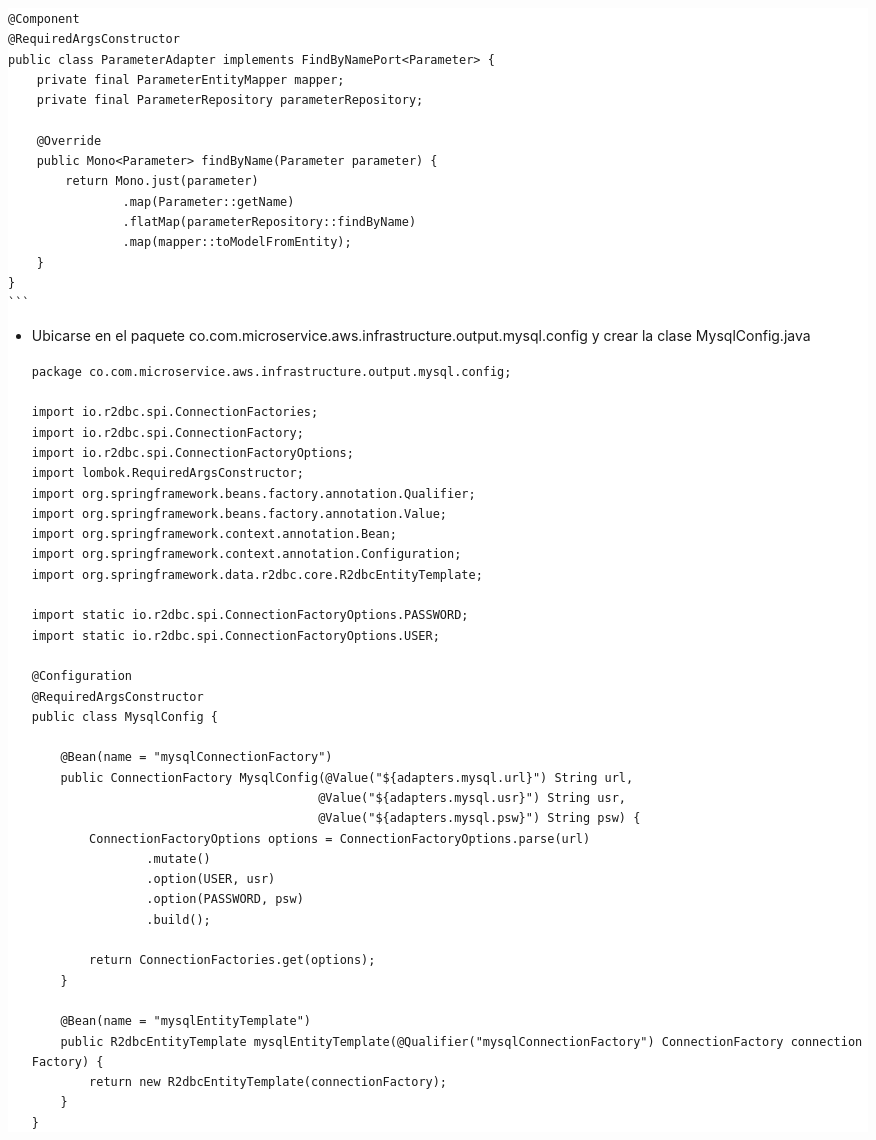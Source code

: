     @Component
    @RequiredArgsConstructor
    public class ParameterAdapter implements FindByNamePort<Parameter> {
        private final ParameterEntityMapper mapper;
        private final ParameterRepository parameterRepository;

        @Override
        public Mono<Parameter> findByName(Parameter parameter) {
            return Mono.just(parameter)
                    .map(Parameter::getName)
                    .flatMap(parameterRepository::findByName)
                    .map(mapper::toModelFromEntity);
        }
    }
    ```

- Ubicarse en el paquete co.com.microservice.aws.infrastructure.output.mysql.config y crear la clase MysqlConfig.java
    ```
    package co.com.microservice.aws.infrastructure.output.mysql.config;

    import io.r2dbc.spi.ConnectionFactories;
    import io.r2dbc.spi.ConnectionFactory;
    import io.r2dbc.spi.ConnectionFactoryOptions;
    import lombok.RequiredArgsConstructor;
    import org.springframework.beans.factory.annotation.Qualifier;
    import org.springframework.beans.factory.annotation.Value;
    import org.springframework.context.annotation.Bean;
    import org.springframework.context.annotation.Configuration;
    import org.springframework.data.r2dbc.core.R2dbcEntityTemplate;

    import static io.r2dbc.spi.ConnectionFactoryOptions.PASSWORD;
    import static io.r2dbc.spi.ConnectionFactoryOptions.USER;

    @Configuration
    @RequiredArgsConstructor
    public class MysqlConfig {

        @Bean(name = "mysqlConnectionFactory")
        public ConnectionFactory MysqlConfig(@Value("${adapters.mysql.url}") String url,
                                            @Value("${adapters.mysql.usr}") String usr,
                                            @Value("${adapters.mysql.psw}") String psw) {
            ConnectionFactoryOptions options = ConnectionFactoryOptions.parse(url)
                    .mutate()
                    .option(USER, usr)
                    .option(PASSWORD, psw)
                    .build();

            return ConnectionFactories.get(options);
        }

        @Bean(name = "mysqlEntityTemplate")
        public R2dbcEntityTemplate mysqlEntityTemplate(@Qualifier("mysqlConnectionFactory") ConnectionFactory connectionFactory) {
            return new R2dbcEntityTemplate(connectionFactory);
        }
    }
    ```
